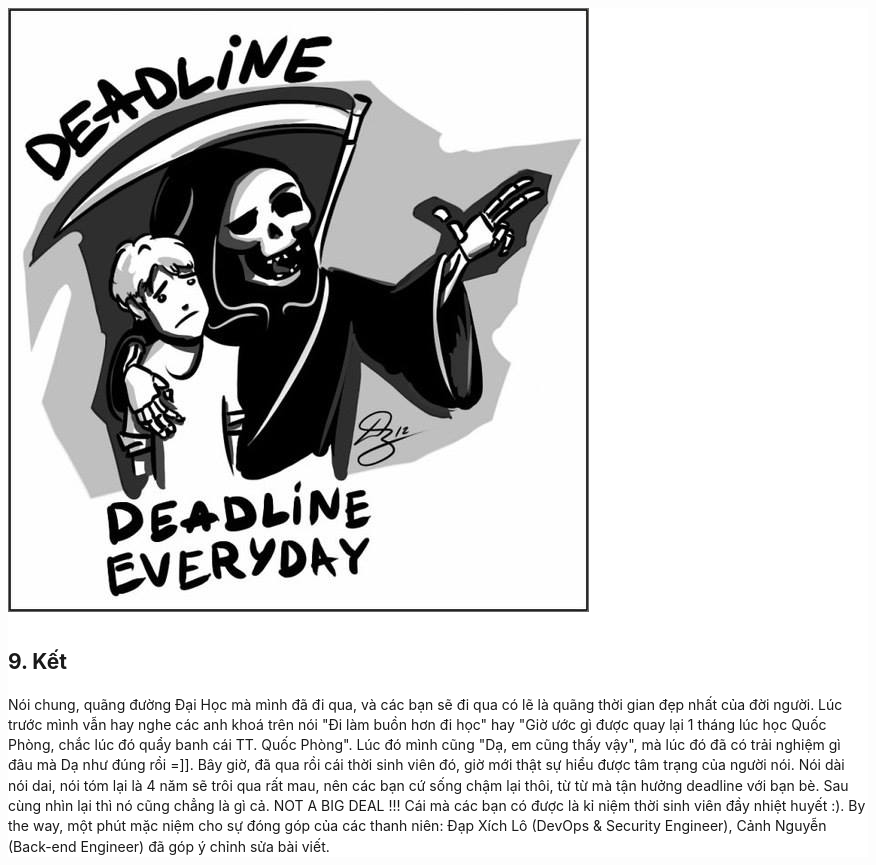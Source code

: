 ![](/img/Deadline.jpg "Deadline")

## 9. Kết
Nói chung, quãng đường Đại Học mà mình đã đi qua, và các bạn sẽ đi qua có lẽ là quãng thời gian đẹp nhất của đời người.
Lúc trước mình vẫn hay nghe các anh khoá trên nói "Đi làm buồn hơn đi học" hay "Giờ ước gì được quay lại 1 tháng lúc học Quốc Phòng, chắc lúc đó quẩy banh cái TT. Quốc Phòng". Lúc đó mình cũng "Dạ, em cũng thấy vậy", mà lúc đó đã có trải nghiệm gì đâu mà Dạ như đúng rồi =]].
Bây giờ, đã qua rồi cái thời sinh viên đó, giờ mới thật sự hiểu được tâm trạng của người nói.
Nói dài nói dai, nói tóm lại là 4 năm sẽ trôi qua rất mau, nên các bạn cứ sống chậm lại thôi, từ từ mà tận hưởng deadline với bạn bè. Sau cùng nhìn lại thì nó cũng chẳng là gì cả. NOT A BIG DEAL !!! Cái mà các bạn có được là kỉ niệm thời sinh viên đầy nhiệt huyết :).
By the way, một phút mặc niệm cho sự đóng góp của các thanh niên: Đạp Xích Lô (DevOps & Security Engineer), Cảnh Nguyễn (Back-end Engineer) đã góp ý chỉnh sửa bài viết.